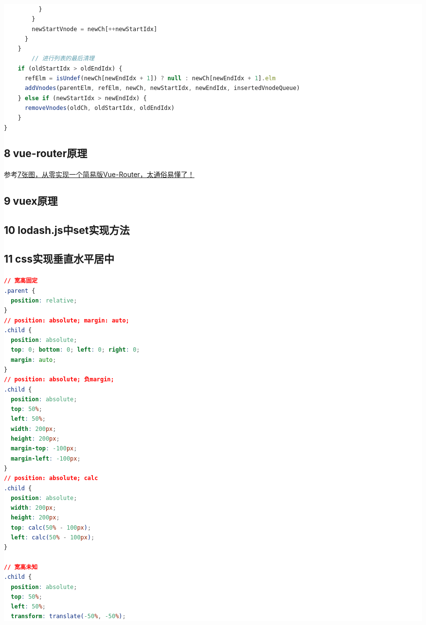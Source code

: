 ```js
          }
        }
        newStartVnode = newCh[++newStartIdx]
      }
    }
		// 进行列表的最后清理
    if (oldStartIdx > oldEndIdx) {
      refElm = isUndef(newCh[newEndIdx + 1]) ? null : newCh[newEndIdx + 1].elm
      addVnodes(parentElm, refElm, newCh, newStartIdx, newEndIdx, insertedVnodeQueue)
    } else if (newStartIdx > newEndIdx) {
      removeVnodes(oldCh, oldStartIdx, oldEndIdx)
    }
}
```


## 8 vue-router原理
参考[7张图，从零实现一个简易版Vue-Router，太通俗易懂了！](https://juejin.cn/post/7012272146907037732)

## 9 vuex原理

## 10 lodash.js中set实现方法

## 11 css实现垂直水平居中

```css
// 宽高固定
.parent {
  position: relative;
}
// position: absolute; margin: auto;
.child {
  position: absolute;
  top: 0; bottom: 0; left: 0; right: 0;
  margin: auto;
}
// position: absolute; 负margin;
.child {
  position: absolute;
  top: 50%;
  left: 50%;
  width: 200px;
  height: 200px;
  margin-top: -100px;
  margin-left: -100px;
}
// position: absolute; calc
.child {
  position: absolute;
  width: 200px;
  height: 200px;
  top: calc(50% - 100px);
  left: calc(50% - 100px);
}

// 宽高未知
.child {
  position: absolute;
  top: 50%;
  left: 50%;
  transform: translate(-50%, -50%);
```